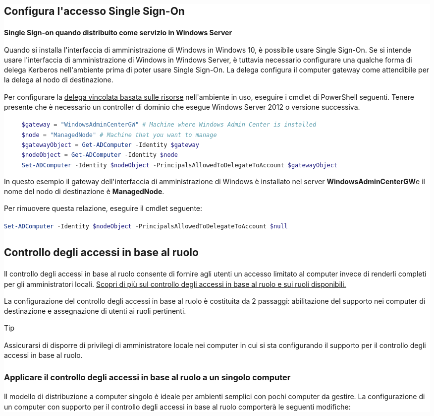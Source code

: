 ## <a name="configure-single-sign-on"></a>Configura l'accesso Single Sign-On

**Single Sign-on quando distribuito come servizio in Windows Server**

Quando si installa l'interfaccia di amministrazione di Windows in Windows 10, è possibile usare Single Sign-On. Se si intende usare l'interfaccia di amministrazione di Windows in Windows Server, è tuttavia necessario configurare una qualche forma di delega Kerberos nell'ambiente prima di poter usare Single Sign-On. La delega configura il computer gateway come attendibile per la delega al nodo di destinazione. 

Per configurare la [delega vincolata basata sulle risorse](https://docs.microsoft.com/windows-server/security/kerberos/kerberos-constrained-delegation-overview) nell'ambiente in uso, eseguire i cmdlet di PowerShell seguenti. Tenere presente che è necessario un controller di dominio che esegue Windows Server 2012 o versione successiva.

```powershell
     $gateway = "WindowsAdminCenterGW" # Machine where Windows Admin Center is installed
     $node = "ManagedNode" # Machine that you want to manage
     $gatewayObject = Get-ADComputer -Identity $gateway
     $nodeObject = Get-ADComputer -Identity $node
     Set-ADComputer -Identity $nodeObject -PrincipalsAllowedToDelegateToAccount $gatewayObject
```

In questo esempio il gateway dell'interfaccia di amministrazione di Windows è installato nel server **WindowsAdminCenterGW**e il nome del nodo di destinazione è **ManagedNode**.

Per rimuovere questa relazione, eseguire il cmdlet seguente:

```powershell
Set-ADComputer -Identity $nodeObject -PrincipalsAllowedToDelegateToAccount $null
```

## <a name="role-based-access-control"></a>Controllo degli accessi in base al ruolo

Il controllo degli accessi in base al ruolo consente di fornire agli utenti un accesso limitato al computer invece di renderli completi per gli amministratori locali.
[Scopri di più sul controllo degli accessi in base al ruolo e sui ruoli disponibili.](../plan/user-access-options.md#role-based-access-control)

La configurazione del controllo degli accessi in base al ruolo è costituita da 2 passaggi: abilitazione del supporto nei computer di destinazione e assegnazione di utenti ai ruoli pertinenti.

> [!TIP]
> Assicurarsi di disporre di privilegi di amministratore locale nei computer in cui si sta configurando il supporto per il controllo degli accessi in base al ruolo.

### <a name="apply-role-based-access-control-to-a-single-machine"></a>Applicare il controllo degli accessi in base al ruolo a un singolo computer

Il modello di distribuzione a computer singolo è ideale per ambienti semplici con pochi computer da gestire.
La configurazione di un computer con supporto per il controllo degli accessi in base al ruolo comporterà le seguenti modifiche:
